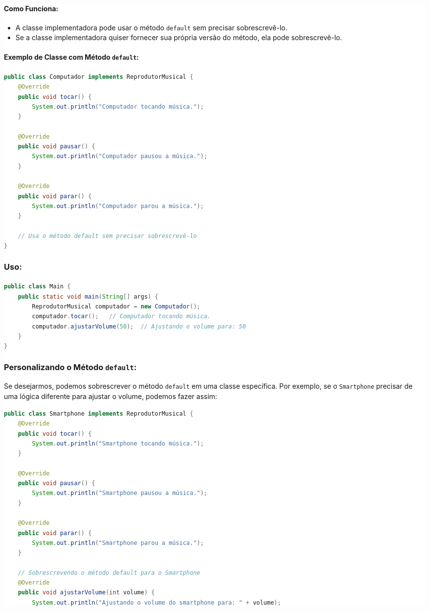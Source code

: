 #### Como Funciona:
- A classe implementadora pode usar o método `default` sem precisar sobrescrevê-lo.
- Se a classe implementadora quiser fornecer sua própria versão do método, ela pode sobrescrevê-lo.

#### Exemplo de Classe com Método `default`:

```java
public class Computador implements ReprodutorMusical {
    @Override
    public void tocar() {
        System.out.println("Computador tocando música.");
    }

    @Override
    public void pausar() {
        System.out.println("Computador pausou a música.");
    }

    @Override
    public void parar() {
        System.out.println("Computador parou a música.");
    }

    // Usa o método default sem precisar sobrescrevê-lo
}
```

### Uso:

```java
public class Main {
    public static void main(String[] args) {
        ReprodutorMusical computador = new Computador();
        computador.tocar();   // Computador tocando música.
        computador.ajustarVolume(50);  // Ajustando o volume para: 50
    }
}
```

### Personalizando o Método `default`:

Se desejarmos, podemos sobrescrever o método `default` em uma classe específica. Por exemplo, se o `Smartphone` precisar de uma lógica diferente para ajustar o volume, podemos fazer assim:

```java
public class Smartphone implements ReprodutorMusical {
    @Override
    public void tocar() {
        System.out.println("Smartphone tocando música.");
    }

    @Override
    public void pausar() {
        System.out.println("Smartphone pausou a música.");
    }

    @Override
    public void parar() {
        System.out.println("Smartphone parou a música.");
    }

    // Sobrescrevendo o método default para o Smartphone
    @Override
    public void ajustarVolume(int volume) {
        System.out.println("Ajustando o volume do smartphone para: " + volume);
```